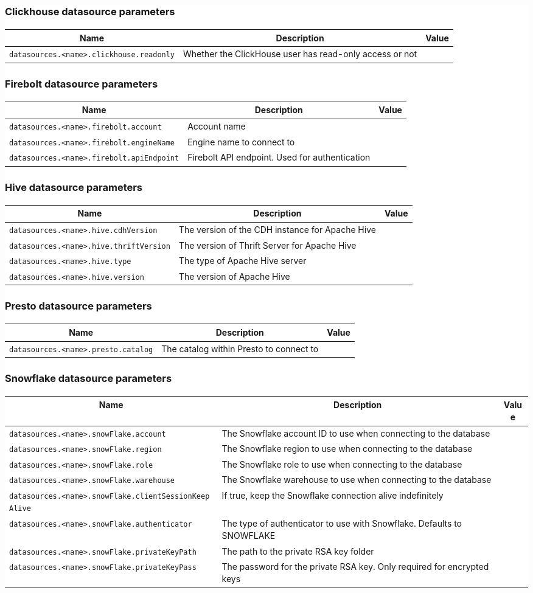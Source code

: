 ### Clickhouse datasource parameters

| Name                                     | Description                                             | Value |
| ---------------------------------------- | ------------------------------------------------------- | ----- |
| `datasources.<name>.clickhouse.readonly` | Whether the ClickHouse user has read-only access or not |       |

### Firebolt datasource parameters

| Name                                      | Description                                    | Value |
| ----------------------------------------- | ---------------------------------------------- | ----- |
| `datasources.<name>.firebolt.account`     | Account name                                   |       |
| `datasources.<name>.firebolt.engineName`  | Engine name to connect to                      |       |
| `datasources.<name>.firebolt.apiEndpoint` | Firebolt API endpoint. Used for authentication |       |

### Hive datasource parameters

| Name                                    | Description                                     | Value |
| --------------------------------------- | ----------------------------------------------- | ----- |
| `datasources.<name>.hive.cdhVersion`    | The version of the CDH instance for Apache Hive |       |
| `datasources.<name>.hive.thriftVersion` | The version of Thrift Server for Apache Hive    |       |
| `datasources.<name>.hive.type`          | The type of Apache Hive server                  |       |
| `datasources.<name>.hive.version`       | The version of Apache Hive                      |       |

### Presto datasource parameters

| Name                                | Description                             | Value |
| ----------------------------------- | --------------------------------------- | ----- |
| `datasources.<name>.presto.catalog` | The catalog within Presto to connect to |       |

### Snowflake datasource parameters

| Name                                                  | Description                                                            | Value |
| ----------------------------------------------------- | ---------------------------------------------------------------------- | ----- |
| `datasources.<name>.snowFlake.account`                | The Snowflake account ID to use when connecting to the database        |       |
| `datasources.<name>.snowFlake.region`                 | The Snowflake region to use when connecting to the database            |       |
| `datasources.<name>.snowFlake.role`                   | The Snowflake role to use when connecting to the database              |       |
| `datasources.<name>.snowFlake.warehouse`              | The Snowflake warehouse to use when connecting to the database         |       |
| `datasources.<name>.snowFlake.clientSessionKeepAlive` | If true, keep the Snowflake connection alive indefinitely              |       |
| `datasources.<name>.snowFlake.authenticator`          | The type of authenticator to use with Snowflake. Defaults to SNOWFLAKE |       |
| `datasources.<name>.snowFlake.privateKeyPath`         | The path to the private RSA key folder                                 |       |
| `datasources.<name>.snowFlake.privateKeyPass`         | The password for the private RSA key. Only required for encrypted keys |       |
